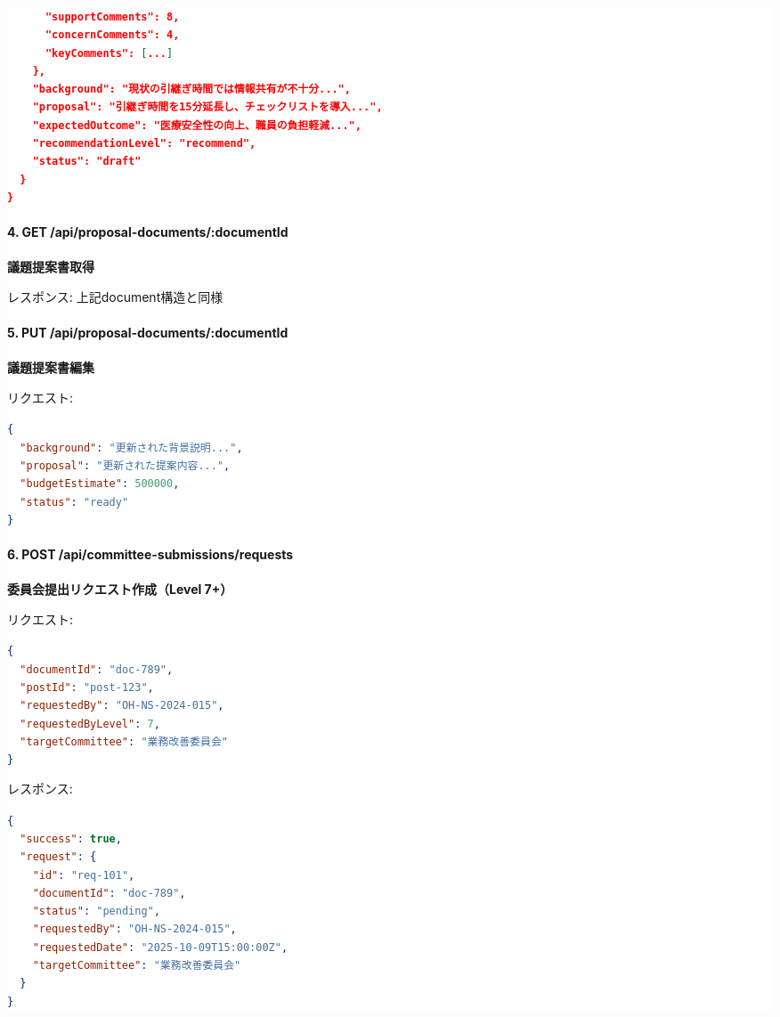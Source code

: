 ```json
      "supportComments": 8,
      "concernComments": 4,
      "keyComments": [...]
    },
    "background": "現状の引継ぎ時間では情報共有が不十分...",
    "proposal": "引継ぎ時間を15分延長し、チェックリストを導入...",
    "expectedOutcome": "医療安全性の向上、職員の負担軽減...",
    "recommendationLevel": "recommend",
    "status": "draft"
  }
}
```

#### 4. GET /api/proposal-documents/:documentId
**議題提案書取得**

レスポンス: 上記document構造と同様

#### 5. PUT /api/proposal-documents/:documentId
**議題提案書編集**

リクエスト:
```json
{
  "background": "更新された背景説明...",
  "proposal": "更新された提案内容...",
  "budgetEstimate": 500000,
  "status": "ready"
}
```

#### 6. POST /api/committee-submissions/requests
**委員会提出リクエスト作成（Level 7+）**

リクエスト:
```json
{
  "documentId": "doc-789",
  "postId": "post-123",
  "requestedBy": "OH-NS-2024-015",
  "requestedByLevel": 7,
  "targetCommittee": "業務改善委員会"
}
```

レスポンス:
```json
{
  "success": true,
  "request": {
    "id": "req-101",
    "documentId": "doc-789",
    "status": "pending",
    "requestedBy": "OH-NS-2024-015",
    "requestedDate": "2025-10-09T15:00:00Z",
    "targetCommittee": "業務改善委員会"
  }
}
```
